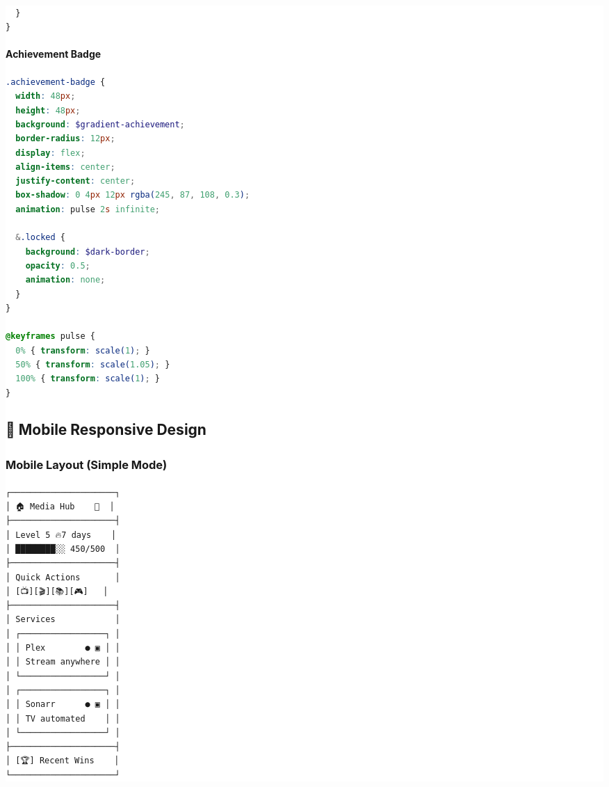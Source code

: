```scss
  }
}
```

#### Achievement Badge
```scss
.achievement-badge {
  width: 48px;
  height: 48px;
  background: $gradient-achievement;
  border-radius: 12px;
  display: flex;
  align-items: center;
  justify-content: center;
  box-shadow: 0 4px 12px rgba(245, 87, 108, 0.3);
  animation: pulse 2s infinite;
  
  &.locked {
    background: $dark-border;
    opacity: 0.5;
    animation: none;
  }
}

@keyframes pulse {
  0% { transform: scale(1); }
  50% { transform: scale(1.05); }
  100% { transform: scale(1); }
}
```

## 📱 Mobile Responsive Design

### Mobile Layout (Simple Mode)
```
┌─────────────────────┐
│ 🏠 Media Hub    👤  │
├─────────────────────┤
│ Level 5 🔥7 days    │
│ ████████░░ 450/500  │
├─────────────────────┤
│ Quick Actions       │
│ [📺][🎬][📚][🎮]   │
├─────────────────────┤
│ Services            │
│ ┌─────────────────┐ │
│ │ Plex        ● ▣ │ │
│ │ Stream anywhere │ │
│ └─────────────────┘ │
│ ┌─────────────────┐ │
│ │ Sonarr      ● ▣ │ │
│ │ TV automated    │ │
│ └─────────────────┘ │
├─────────────────────┤
│ [🏆] Recent Wins    │
└─────────────────────┘
```
